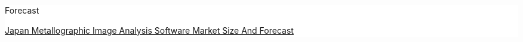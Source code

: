 Forecast</a></p><p><a href="https://github.com/cryst78/Precision/blob/main/Metallographic-Image-Analysis-Software-Market/Metallographic-Image-Analysis-Software-Market.md">Japan Metallographic Image Analysis Software Market Size And Forecast</a></p>
